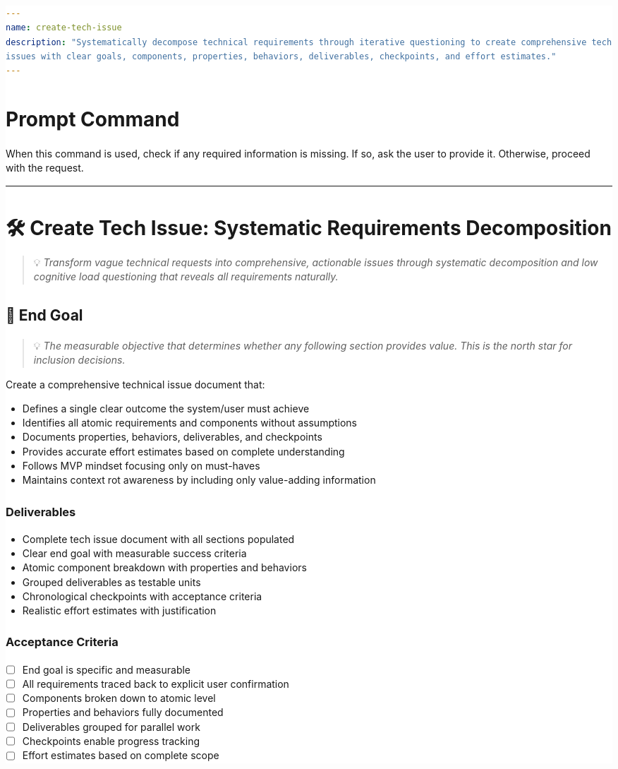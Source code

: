 ```yaml
---
name: create-tech-issue
description: "Systematically decompose technical requirements through iterative questioning to create comprehensive tech issues with clear goals, components, properties, behaviors, deliverables, checkpoints, and effort estimates."
---
```

# Prompt Command

When this command is used, check if any required information is missing. If so, ask the user to provide it. Otherwise, proceed with the request.

---


# 🛠️ Create Tech Issue: Systematic Requirements Decomposition
> 💡 *Transform vague technical requests into comprehensive, actionable issues through systematic decomposition and low cognitive load questioning that reveals all requirements naturally.*

## 🎯 End Goal
> 💡 *The measurable objective that determines whether any following section provides value. This is the north star for inclusion decisions.*

Create a comprehensive technical issue document that:
- Defines a single clear outcome the system/user must achieve
- Identifies all atomic requirements and components without assumptions
- Documents properties, behaviors, deliverables, and checkpoints
- Provides accurate effort estimates based on complete understanding
- Follows MVP mindset focusing only on must-haves
- Maintains context rot awareness by including only value-adding information

### Deliverables
- Complete tech issue document with all sections populated
- Clear end goal with measurable success criteria
- Atomic component breakdown with properties and behaviors
- Grouped deliverables as testable units
- Chronological checkpoints with acceptance criteria
- Realistic effort estimates with justification

### Acceptance Criteria
- [ ] End goal is specific and measurable
- [ ] All requirements traced back to explicit user confirmation
- [ ] Components broken down to atomic level
- [ ] Properties and behaviors fully documented
- [ ] Deliverables grouped for parallel work
- [ ] Checkpoints enable progress tracking
- [ ] Effort estimates based on complete scope
